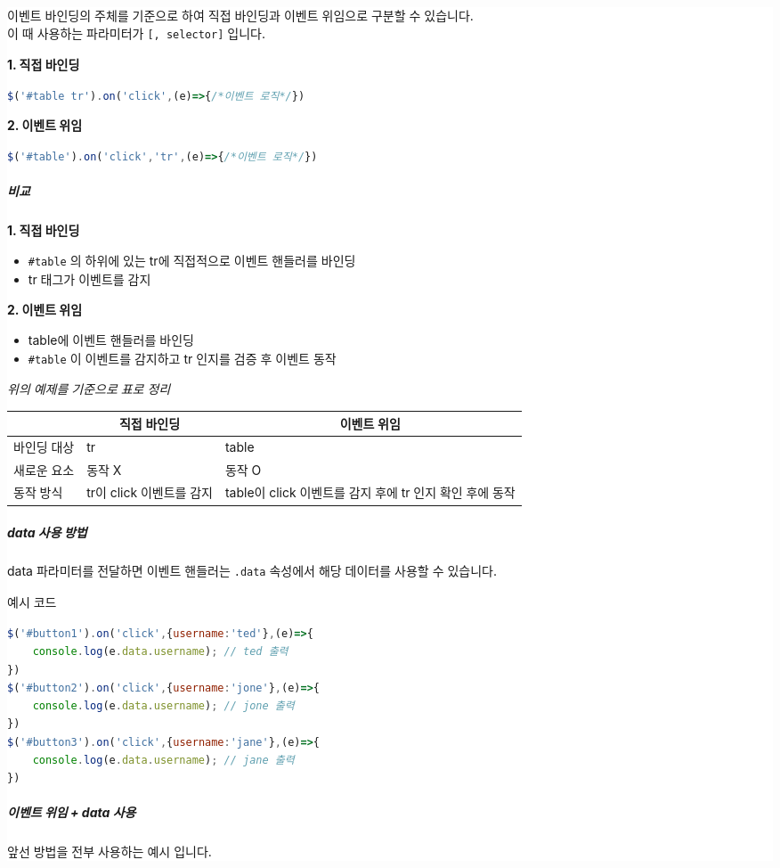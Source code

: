 이벤트 바인딩의 주체를 기준으로 하여 직접 바인딩과 이벤트 위임으로 구분할 수 있습니다.  
이 때 사용하는 파라미터가 `[, selector]` 입니다.  

**1. 직접 바인딩**

```javascript
$('#table tr').on('click',(e)=>{/*이벤트 로직*/})
```

**2. 이벤트 위임**

```javascript
$('#table').on('click','tr',(e)=>{/*이벤트 로직*/})
```


##### 비교
**1. 직접 바인딩**
- `#table` 의 하위에 있는 tr에 직접적으로 이벤트 핸들러를 바인딩
- tr 태그가 이벤트를 감지

**2. 이벤트 위임**
- table에 이벤트 핸들러를 바인딩
- `#table` 이 이벤트를 감지하고 tr 인지를 검증 후 이벤트 동작



*위의 예제를 기준으로 표로 정리*

|        | 직접 바인딩            | 이벤트 위임                                 |
| ------ | ----------------- | -------------------------------------- |
| 바인딩 대상 | tr                | table                                  |
| 새로운 요소 | 동작 X              | 동작 O                                   |
| 동작 방식  | tr이 click 이벤트를 감지 | table이 click 이벤트를 감지 후에 tr 인지 확인 후에 동작 |

##### data 사용 방법

data 파라미터를 전달하면 이벤트 핸들러는 `.data` 속성에서 해당 데이터를 사용할 수 있습니다.  

예시 코드

```javascript
$('#button1').on('click',{username:'ted'},(e)=>{
	console.log(e.data.username); // ted 출력
})
$('#button2').on('click',{username:'jone'},(e)=>{
	console.log(e.data.username); // jone 출력
})
$('#button3').on('click',{username:'jane'},(e)=>{
	console.log(e.data.username); // jane 출력
})
```

##### 이벤트 위임 + data 사용

앞선 방법을 전부 사용하는 예시 입니다.  
